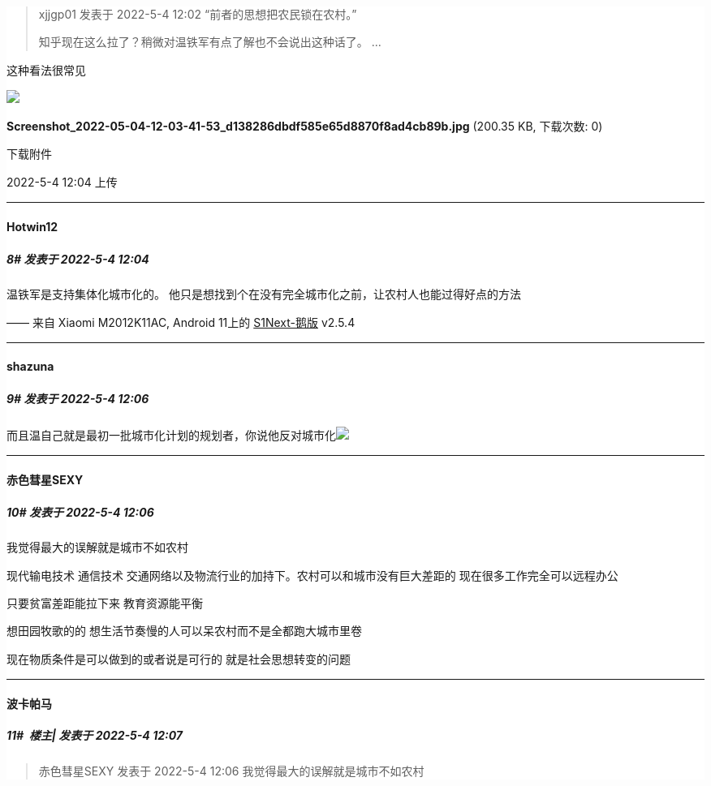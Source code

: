 <blockquote>xjjgp01 发表于 2022-5-4 12:02
“前者的思想把农民锁在农村。”

知乎现在这么拉了？稍微对温铁军有点了解也不会说出这种话了。 ...</blockquote>
这种看法很常见

<img src="https://img.saraba1st.com/forum/202205/04/120404zwrcnkw36cf2wwsb.jpg" referrerpolicy="no-referrer">

<strong>Screenshot_2022-05-04-12-03-41-53_d138286dbdf585e65d8870f8ad4cb89b.jpg</strong> (200.35 KB, 下载次数: 0)

下载附件

2022-5-4 12:04 上传

*****

####  Hotwin12  
##### 8#       发表于 2022-5-4 12:04

温铁军是支持集体化城市化的。
他只是想找到个在没有完全城市化之前，让农村人也能过得好点的方法

—— 来自 Xiaomi M2012K11AC, Android 11上的 [S1Next-鹅版](https://github.com/ykrank/S1-Next/releases) v2.5.4

*****

####  shazuna  
##### 9#       发表于 2022-5-4 12:06

而且温自己就是最初一批城市化计划的规划者，你说他反对城市化<img src="https://static.saraba1st.com/image/smiley/face2017/117.png" referrerpolicy="no-referrer">

*****

####  赤色彗星SEXY  
##### 10#       发表于 2022-5-4 12:06

我觉得最大的误解就是城市不如农村

现代输电技术 通信技术 交通网络以及物流行业的加持下。农村可以和城市没有巨大差距的
现在很多工作完全可以远程办公

只要贫富差距能拉下来 教育资源能平衡

想田园牧歌的的 想生活节奏慢的人可以呆农村而不是全都跑大城市里卷

现在物质条件是可以做到的或者说是可行的
就是社会思想转变的问题

*****

####  波卡帕马  
##### 11#         楼主| 发表于 2022-5-4 12:07

<blockquote>赤色彗星SEXY 发表于 2022-5-4 12:06
我觉得最大的误解就是城市不如农村
